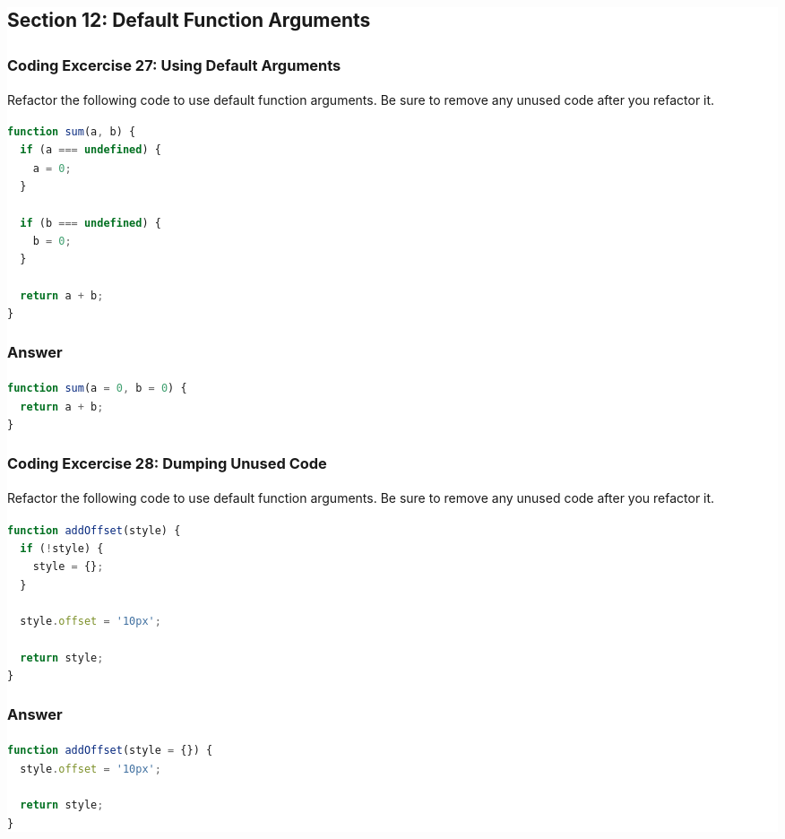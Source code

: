 ## Section 12: Default Function Arguments

### Coding Excercise 27: Using Default Arguments

Refactor the following code to use default function arguments.  Be sure to remove any unused code after you refactor it.

```js
function sum(a, b) {
  if (a === undefined) {
    a = 0; 
  }
  
  if (b === undefined) {
    b = 0; 
  }
  
  return a + b;
}
```

### Answer

```js
function sum(a = 0, b = 0) {
  return a + b;
}
```

### Coding Excercise 28: Dumping Unused Code

Refactor the following code to use default function arguments.  Be sure to remove any unused code after you refactor it.

```js
function addOffset(style) {
  if (!style) {
    style = {}; 
  }
  
  style.offset = '10px';
  
  return style;
}
```

### Answer

```js
function addOffset(style = {}) {
  style.offset = '10px';
  
  return style;
}
```
